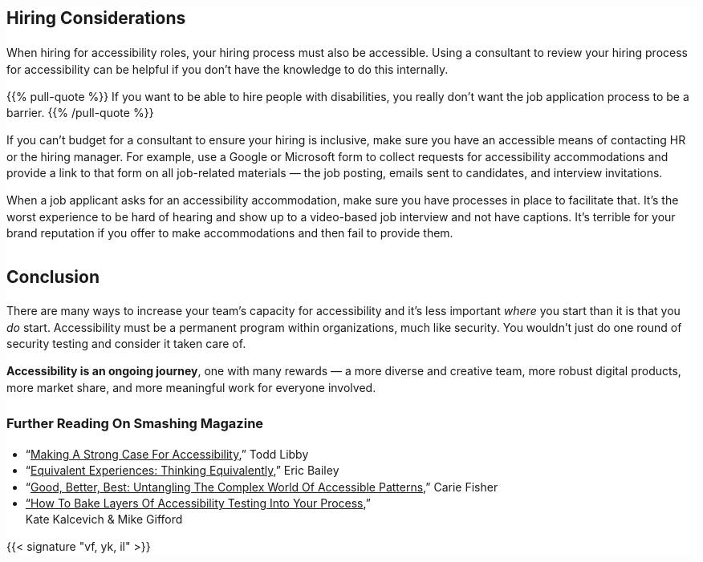 ## Hiring Considerations

When hiring for accessibility roles, your hiring process must also be accessible. Using a consultant to review your hiring process for accessibility can be helpful if you don’t have the knowledge to do this internally.

{{% pull-quote %}}
 If you want to be able to hire people with disabilities, you really don’t want the job application process to be a barrier.
{{% /pull-quote %}}

If you can’t budget for a consultant to ensure your hiring is inclusive, make sure you have an accessible means of contacting HR or the hiring manager. For example, use a Google or Microsoft form to collect requests for accessibility accommodations and provide a link to that form on all job-related materials &mdash; the job posting, emails sent to candidates, and interview invitations.

When a job applicant asks for an accessibility accommodation, make sure you have processes in place to facilitate that. It’s the worst experience to be hard of hearing and show up to a video-based job interview and not have captions. It’s terrible for your brand reputation if you offer to make accommodations and then fail to provide them.

## Conclusion

There are many ways to increase your team’s capacity for accessibility and it’s less important *where* you start than it is that you *do* start. Accessibility must be a permanent program within organizations, much like security. You wouldn’t just do one round of security testing and consider it taken care of.

**Accessibility is an ongoing journey**, one with many rewards &mdash; a more diverse and creative team, more robust digital products, more market share, and more meaningful work for everyone involved.

### Further Reading On Smashing Magazine

- “[Making A Strong Case For Accessibility](https://www.smashingmagazine.com/2021/07/strong-case-for-accessibility/),” Todd Libby
- “[Equivalent Experiences: Thinking Equivalently](https://www.smashingmagazine.com/2020/06/equivalent-experiences-part2/),” Eric Bailey
- “[Good, Better, Best: Untangling The Complex World Of Accessible Patterns](https://www.smashingmagazine.com/2021/03/good-better-best-untangling-complex-world-accessible-patterns/),” Carie Fisher
- [“How To Bake Layers Of Accessibility Testing Into Your Process](https://www.smashingmagazine.com/2021/04/bake-layers-accessibility-testing-process/),”  
Kate Kalcevich & Mike Gifford

{{< signature "vf, yk, il" >}}
